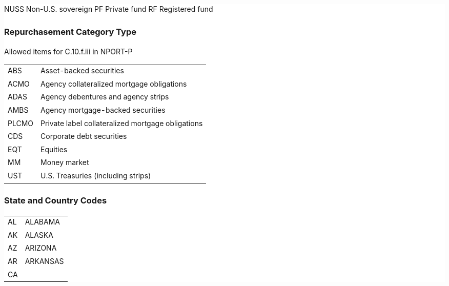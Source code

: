 </tr><tr>
<td>NUSS</td>
<td>Non-U.S. sovereign</td>
</tr><tr>
<td>PF</td>
<td>Private fund</td>
</tr><tr>
<td>RF</td>
<td>Registered fund</td>
</tr>
</table>

### Repurchasement Category Type
Allowed items for C.10.f.iii in NPORT-P
<table style="header-column">
<tr>
<td>ABS</td>
<td>Asset-backed securities</td>
</tr><tr>
<td>ACMO</td>
<td>Agency collateralized mortgage obligations</td>
</tr><tr>
<td>ADAS</td>
<td>Agency debentures and agency strips</td>
</tr><tr>
<td>AMBS</td>
<td>Agency mortgage-backed securities</td>
</tr><tr>
<td>PLCMO</td>
<td>Private label collateralized mortgage obligations</td>
</tr><tr>
<td>CDS</td>
<td>Corporate debt securities</td>
</tr><tr>
<td>EQT</td>
<td>Equities</td>
</tr><tr>
<td>MM</td>
<td>Money market</td>
</tr><tr>
<td>UST</td>
<td>U.S. Treasuries (including strips)</td>
</tr>
</table>

### State and Country Codes
<tabs>
<tab title="US State Codes">
<table style="header-column">
<tr>
<td>AL</td>
<td>ALABAMA</td>
</tr><tr>
<td>AK</td>
<td>ALASKA</td>
</tr><tr>
<td>AZ</td>
<td>ARIZONA</td>
</tr><tr>
<td>AR</td>
<td>ARKANSAS</td>
</tr><tr>
<td>CA</td>